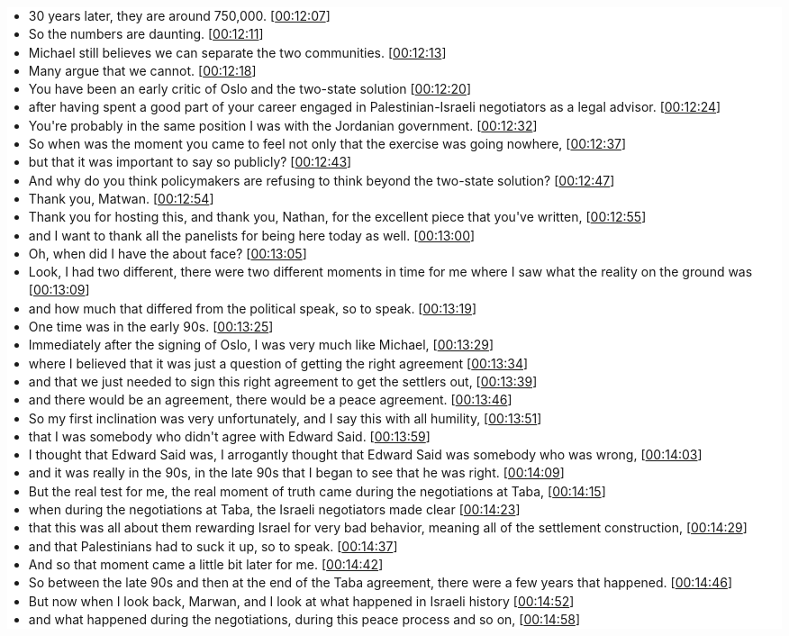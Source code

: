 *  30 years later, they are around 750,000. [[00:12:07](https://www.youtube.com/watch?v=cOu5pUaj5zM&t=727.68s)]
*  So the numbers are daunting. [[00:12:11](https://www.youtube.com/watch?v=cOu5pUaj5zM&t=731.68s)]
*  Michael still believes we can separate the two communities. [[00:12:13](https://www.youtube.com/watch?v=cOu5pUaj5zM&t=733.68s)]
*  Many argue that we cannot. [[00:12:18](https://www.youtube.com/watch?v=cOu5pUaj5zM&t=738.68s)]
*  You have been an early critic of Oslo and the two-state solution [[00:12:20](https://www.youtube.com/watch?v=cOu5pUaj5zM&t=740.68s)]
*  after having spent a good part of your career engaged in Palestinian-Israeli negotiators as a legal advisor. [[00:12:24](https://www.youtube.com/watch?v=cOu5pUaj5zM&t=744.68s)]
*  You're probably in the same position I was with the Jordanian government. [[00:12:32](https://www.youtube.com/watch?v=cOu5pUaj5zM&t=752.68s)]
*  So when was the moment you came to feel not only that the exercise was going nowhere, [[00:12:37](https://www.youtube.com/watch?v=cOu5pUaj5zM&t=757.68s)]
*  but that it was important to say so publicly? [[00:12:43](https://www.youtube.com/watch?v=cOu5pUaj5zM&t=763.68s)]
*  And why do you think policymakers are refusing to think beyond the two-state solution? [[00:12:47](https://www.youtube.com/watch?v=cOu5pUaj5zM&t=767.68s)]
*  Thank you, Matwan. [[00:12:54](https://www.youtube.com/watch?v=cOu5pUaj5zM&t=774.68s)]
*  Thank you for hosting this, and thank you, Nathan, for the excellent piece that you've written, [[00:12:55](https://www.youtube.com/watch?v=cOu5pUaj5zM&t=775.68s)]
*  and I want to thank all the panelists for being here today as well. [[00:13:00](https://www.youtube.com/watch?v=cOu5pUaj5zM&t=780.68s)]
*  Oh, when did I have the about face? [[00:13:05](https://www.youtube.com/watch?v=cOu5pUaj5zM&t=785.68s)]
*  Look, I had two different, there were two different moments in time for me where I saw what the reality on the ground was [[00:13:09](https://www.youtube.com/watch?v=cOu5pUaj5zM&t=789.68s)]
*  and how much that differed from the political speak, so to speak. [[00:13:19](https://www.youtube.com/watch?v=cOu5pUaj5zM&t=799.68s)]
*  One time was in the early 90s. [[00:13:25](https://www.youtube.com/watch?v=cOu5pUaj5zM&t=805.68s)]
*  Immediately after the signing of Oslo, I was very much like Michael, [[00:13:29](https://www.youtube.com/watch?v=cOu5pUaj5zM&t=809.68s)]
*  where I believed that it was just a question of getting the right agreement [[00:13:34](https://www.youtube.com/watch?v=cOu5pUaj5zM&t=814.68s)]
*  and that we just needed to sign this right agreement to get the settlers out, [[00:13:39](https://www.youtube.com/watch?v=cOu5pUaj5zM&t=819.68s)]
*  and there would be an agreement, there would be a peace agreement. [[00:13:46](https://www.youtube.com/watch?v=cOu5pUaj5zM&t=826.68s)]
*  So my first inclination was very unfortunately, and I say this with all humility, [[00:13:51](https://www.youtube.com/watch?v=cOu5pUaj5zM&t=831.68s)]
*  that I was somebody who didn't agree with Edward Said. [[00:13:59](https://www.youtube.com/watch?v=cOu5pUaj5zM&t=839.68s)]
*  I thought that Edward Said was, I arrogantly thought that Edward Said was somebody who was wrong, [[00:14:03](https://www.youtube.com/watch?v=cOu5pUaj5zM&t=843.68s)]
*  and it was really in the 90s, in the late 90s that I began to see that he was right. [[00:14:09](https://www.youtube.com/watch?v=cOu5pUaj5zM&t=849.68s)]
*  But the real test for me, the real moment of truth came during the negotiations at Taba, [[00:14:15](https://www.youtube.com/watch?v=cOu5pUaj5zM&t=855.68s)]
*  when during the negotiations at Taba, the Israeli negotiators made clear [[00:14:23](https://www.youtube.com/watch?v=cOu5pUaj5zM&t=863.68s)]
*  that this was all about them rewarding Israel for very bad behavior, meaning all of the settlement construction, [[00:14:29](https://www.youtube.com/watch?v=cOu5pUaj5zM&t=869.68s)]
*  and that Palestinians had to suck it up, so to speak. [[00:14:37](https://www.youtube.com/watch?v=cOu5pUaj5zM&t=877.68s)]
*  And so that moment came a little bit later for me. [[00:14:42](https://www.youtube.com/watch?v=cOu5pUaj5zM&t=882.68s)]
*  So between the late 90s and then at the end of the Taba agreement, there were a few years that happened. [[00:14:46](https://www.youtube.com/watch?v=cOu5pUaj5zM&t=886.68s)]
*  But now when I look back, Marwan, and I look at what happened in Israeli history [[00:14:52](https://www.youtube.com/watch?v=cOu5pUaj5zM&t=892.68s)]
*  and what happened during the negotiations, during this peace process and so on, [[00:14:58](https://www.youtube.com/watch?v=cOu5pUaj5zM&t=898.68s)]